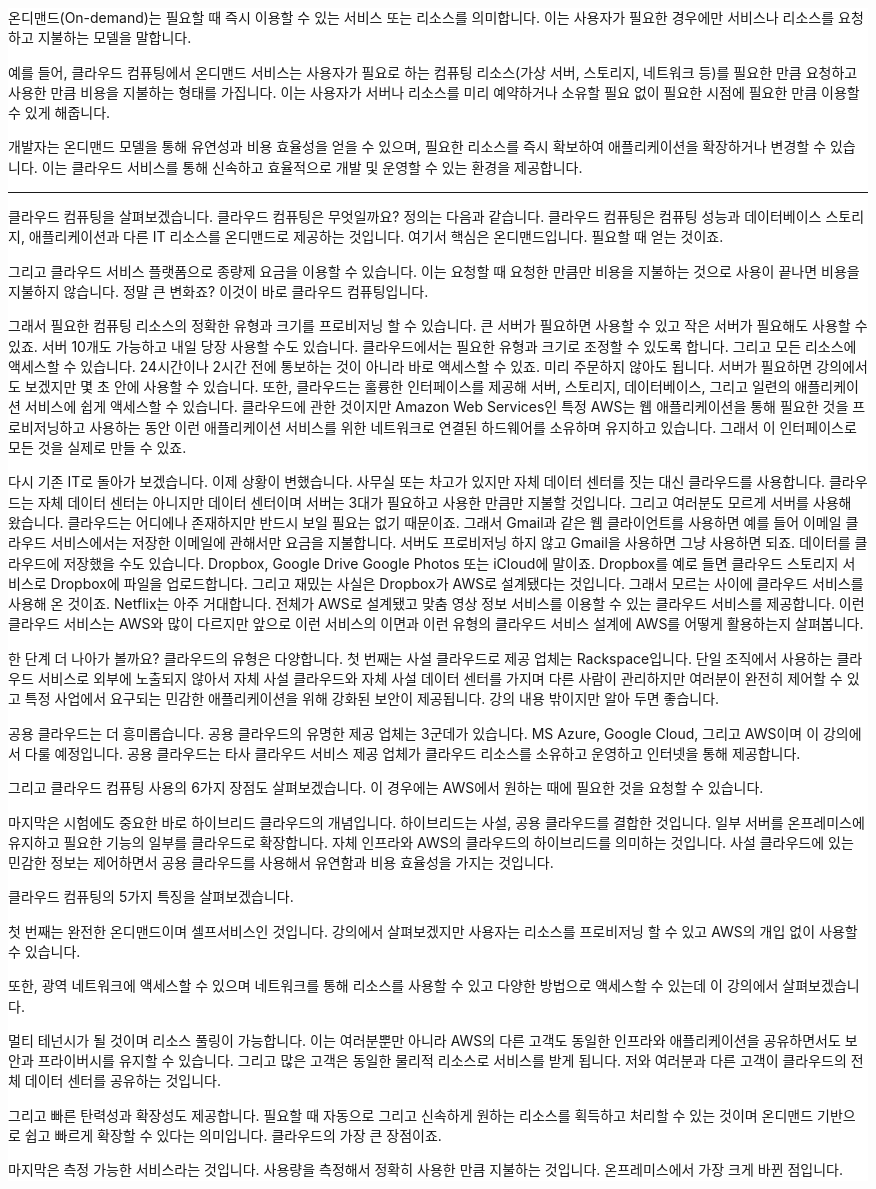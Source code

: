 온디맨드(On-demand)는 필요할 때 즉시 이용할 수 있는 서비스 또는 리소스를 의미합니다. 이는 사용자가 필요한 경우에만 서비스나 리소스를 요청하고 지불하는 모델을 말합니다.

예를 들어, 클라우드 컴퓨팅에서 온디맨드 서비스는 사용자가 필요로 하는 컴퓨팅 리소스(가상 서버, 스토리지, 네트워크 등)를 필요한 만큼 요청하고 사용한 만큼 비용을 지불하는 형태를 가집니다. 이는 사용자가 서버나 리소스를 미리 예약하거나 소유할 필요 없이 필요한 시점에 필요한 만큼 이용할 수 있게 해줍니다.

개발자는 온디맨드 모델을 통해 유연성과 비용 효율성을 얻을 수 있으며, 필요한 리소스를 즉시 확보하여 애플리케이션을 확장하거나 변경할 수 있습니다. 이는 클라우드 서비스를 통해 신속하고 효율적으로 개발 및 운영할 수 있는 환경을 제공합니다.

---

클라우드 컴퓨팅을 살펴보겠습니다.
클라우드 컴퓨팅은 무엇일까요? 정의는 다음과 같습니다.
클라우드 컴퓨팅은 컴퓨팅 성능과 데이터베이스 스토리지, 애플리케이션과 다른 IT 리소스를 온디맨드로 제공하는 것입니다. 여기서 핵심은 온디맨드입니다. 필요할 때 얻는 것이죠. 

그리고 클라우드 서비스 플랫폼으로 종량제 요금을 이용할 수 있습니다. 이는 요청할 때 요청한 만큼만 비용을 지불하는 것으로 사용이 끝나면 비용을 지불하지 않습니다. 정말 큰 변화죠? 이것이 바로 클라우드 컴퓨팅입니다.

그래서 필요한 컴퓨팅 리소스의 정확한 유형과 크기를 프로비저닝 할 수 있습니다. 큰 서버가 필요하면 사용할 수 있고 작은 서버가 필요해도 사용할 수 있죠. 서버 10개도 가능하고 내일 당장 사용할 수도 있습니다. 클라우드에서는 필요한 유형과 크기로 조정할 수 있도록 합니다. 그리고 모든 리소스에 액세스할 수 있습니다. 24시간이나 2시간 전에 통보하는 것이 아니라 바로 액세스할 수 있죠. 미리 주문하지 않아도 됩니다. 서버가 필요하면 강의에서도 보겠지만 몇 초 안에 사용할 수 있습니다. 또한, 클라우드는 훌륭한 인터페이스를 제공해 서버, 스토리지, 데이터베이스, 그리고 일련의 애플리케이션 서비스에 쉽게 액세스할 수 있습니다. 클라우드에 관한 것이지만 Amazon Web Services인 특정 AWS는 웹 애플리케이션을 통해 필요한 것을 프로비저닝하고 사용하는 동안 이런 애플리케이션 서비스를 위한 네트워크로 연결된 하드웨어를 소유하며 유지하고 있습니다. 그래서 이 인터페이스로 모든 것을 실제로 만들 수 있죠. 

다시 기존 IT로 돌아가 보겠습니다. 이제 상황이 변했습니다. 사무실 또는 차고가 있지만 자체 데이터 센터를 짓는 대신 클라우드를 사용합니다. 클라우드는 자체 데이터 센터는 아니지만 데이터 센터이며 서버는 3대가 필요하고 사용한 만큼만 지불할 것입니다. 그리고 여러분도 모르게 서버를 사용해 왔습니다. 클라우드는 어디에나 존재하지만 반드시 보일 필요는 없기 때문이죠. 그래서 Gmail과 같은 웹 클라이언트를 사용하면 예를 들어 이메일 클라우드 서비스에서는 저장한 이메일에 관해서만 요금을 지불합니다. 서버도 프로비저닝 하지 않고 Gmail을 사용하면 그냥 사용하면 되죠. 데이터를 클라우드에 저장했을 수도 있습니다. Dropbox, Google Drive Google Photos 또는 iCloud에 말이죠. Dropbox를 예로 들면 클라우드 스토리지 서비스로 Dropbox에 파일을 업로드합니다. 그리고 재밌는 사실은 Dropbox가 AWS로 설계됐다는 것입니다. 그래서 모르는 사이에 클라우드 서비스를 사용해 온 것이죠. Netflix는 아주 거대합니다. 전체가 AWS로 설계됐고 맞춤 영상 정보 서비스를 이용할 수 있는 클라우드 서비스를 제공합니다. 이런 클라우드 서비스는 AWS와 많이 다르지만 앞으로 이런 서비스의 이면과 이런 유형의 클라우드 서비스 설계에 AWS를 어떻게 활용하는지 살펴봅니다.

한 단계 더 나아가 볼까요? 클라우드의 유형은 다양합니다. 첫 번째는 사설 클라우드로 제공 업체는 Rackspace입니다. 단일 조직에서 사용하는 클라우드 서비스로 외부에 노출되지 않아서 자체 사설 클라우드와 자체 사설 데이터 센터를 가지며 다른 사람이 관리하지만 여러분이 완전히 제어할 수 있고 특정 사업에서 요구되는 민감한 애플리케이션을 위해 강화된 보안이 제공됩니다. 강의 내용 밖이지만 알아 두면 좋습니다. 

공용 클라우드는 더 흥미롭습니다. 공용 클라우드의 유명한 제공 업체는 3군데가 있습니다. MS Azure, Google Cloud, 그리고 AWS이며 이 강의에서 다룰 예정입니다. 공용 클라우드는 타사 클라우드 서비스 제공 업체가 클라우드 리소스를 소유하고 운영하고 인터넷을 통해 제공합니다.

그리고 클라우드 컴퓨팅 사용의 6가지 장점도 살펴보겠습니다. 이 경우에는 AWS에서 원하는 때에 필요한 것을 요청할 수 있습니다.

마지막은 시험에도 중요한 바로 하이브리드 클라우드의 개념입니다. 하이브리드는 사설, 공용 클라우드를 결합한 것입니다. 일부 서버를 온프레미스에 유지하고 필요한 기능의 일부를 클라우드로 확장합니다. 자체 인프라와 AWS의 클라우드의 하이브리드를 의미하는 것입니다. 사설 클라우드에 있는 민감한 정보는 제어하면서 공용 클라우드를 사용해서 유연함과 비용 효율성을 가지는 것입니다. 

클라우드 컴퓨팅의 5가지 특징을 살펴보겠습니다.

첫 번째는 완전한 온디맨드이며 셀프서비스인 것입니다. 강의에서 살펴보겠지만 사용자는 리소스를 프로비저닝 할 수 있고 AWS의 개입 없이 사용할 수 있습니다.

또한, 광역 네트워크에 액세스할 수 있으며 네트워크를 통해 리소스를 사용할 수 있고 다양한 방법으로 액세스할 수 있는데 이 강의에서 살펴보겠습니다.

멀티 테넌시가 될 것이며 리소스 풀링이 가능합니다. 이는 여러분뿐만 아니라 AWS의 다른 고객도 동일한 인프라와 애플리케이션을 공유하면서도 보안과 프라이버시를 유지할 수 있습니다. 그리고 많은 고객은 동일한 물리적 리소스로 서비스를 받게 됩니다. 저와 여러분과 다른 고객이 클라우드의 전체 데이터 센터를 공유하는 것입니다.

그리고 빠른 탄력성과 확장성도 제공합니다. 필요할 때 자동으로 그리고 신속하게 원하는 리소스를 획득하고 처리할 수 있는 것이며 온디맨드 기반으로 쉽고 빠르게 확장할 수 있다는 의미입니다. 클라우드의 가장 큰 장점이죠.

마지막은 측정 가능한 서비스라는 것입니다. 사용량을 측정해서 정확히 사용한 만큼 지불하는 것입니다. 온프레미스에서 가장 크게 바뀐 점입니다.
